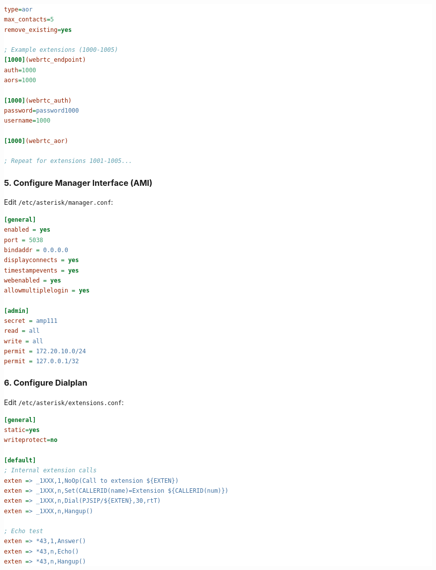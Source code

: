 ```ini
type=aor
max_contacts=5
remove_existing=yes

; Example extensions (1000-1005)
[1000](webrtc_endpoint)
auth=1000
aors=1000

[1000](webrtc_auth)
password=password1000
username=1000

[1000](webrtc_aor)

; Repeat for extensions 1001-1005...
```

### 5. Configure Manager Interface (AMI)

Edit `/etc/asterisk/manager.conf`:

```ini
[general]
enabled = yes
port = 5038
bindaddr = 0.0.0.0
displayconnects = yes
timestampevents = yes
webenabled = yes
allowmultiplelogin = yes

[admin]
secret = amp111
read = all
write = all
permit = 172.20.10.0/24
permit = 127.0.0.1/32
```

### 6. Configure Dialplan

Edit `/etc/asterisk/extensions.conf`:

```ini
[general]
static=yes
writeprotect=no

[default]
; Internal extension calls
exten => _1XXX,1,NoOp(Call to extension ${EXTEN})
exten => _1XXX,n,Set(CALLERID(name)=Extension ${CALLERID(num)})
exten => _1XXX,n,Dial(PJSIP/${EXTEN},30,rtT)
exten => _1XXX,n,Hangup()

; Echo test
exten => *43,1,Answer()
exten => *43,n,Echo()
exten => *43,n,Hangup()
```
